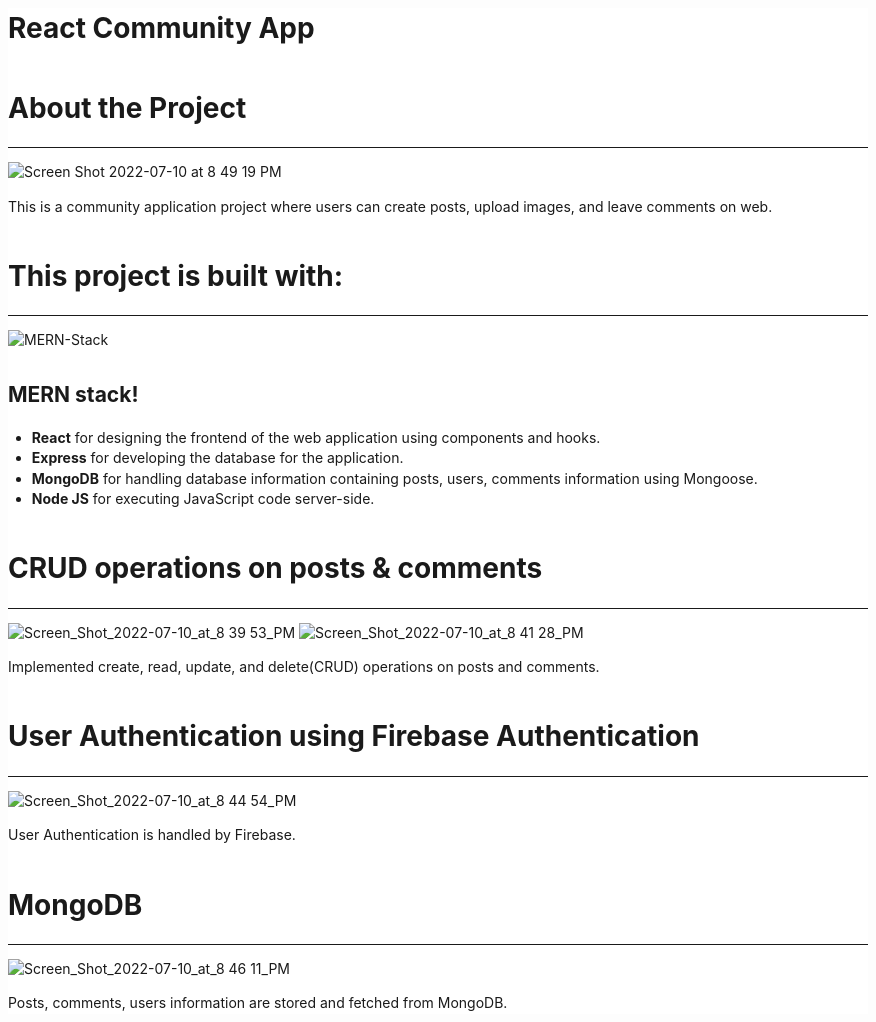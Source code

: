 # React Community App

# About the Project

---
<img width="1083" alt="Screen Shot 2022-07-10 at 8 49 19 PM" src="https://user-images.githubusercontent.com/74872384/178169532-60b66bd9-4af0-4be2-b87f-fa2e99ffabe7.png">


This is a community application project where users can create posts, upload images, and leave comments on web.

# This project is built with:

---

![MERN-Stack](https://user-images.githubusercontent.com/74872384/178169546-a10d3640-a346-4daa-bed1-29500f0459ca.jpeg)


## MERN stack!

- **React** for designing the frontend of the web application using components and hooks.
- **Express** for developing the database for the application.
- **MongoDB** for handling database information containing posts, users, comments information using Mongoose.
- **Node JS** for executing JavaScript code server-side.

# CRUD operations on posts & comments

---

<img width="1068" alt="Screen_Shot_2022-07-10_at_8 39 53_PM" src="https://user-images.githubusercontent.com/74872384/178169574-b5064015-fec6-4a59-b7d7-cbad95ebaf56.png">
<img width="937" alt="Screen_Shot_2022-07-10_at_8 41 28_PM" src="https://user-images.githubusercontent.com/74872384/178169577-e4d361ee-4f3f-44b4-b44a-e175203cebc8.png">


Implemented create, read, update, and delete(CRUD) operations on posts and comments.

# User Authentication using Firebase Authentication

---

<img width="1068" alt="Screen_Shot_2022-07-10_at_8 44 54_PM" src="https://user-images.githubusercontent.com/74872384/178169588-7c513106-8897-4d02-bde1-83208a0d5406.png">


User Authentication is handled by Firebase.

# MongoDB

---
<img width="1226" alt="Screen_Shot_2022-07-10_at_8 46 11_PM" src="https://user-images.githubusercontent.com/74872384/178169599-28ce1394-6ba3-41a4-a0d3-4039b565c9d4.png">


Posts, comments, users information are stored and fetched from MongoDB.
